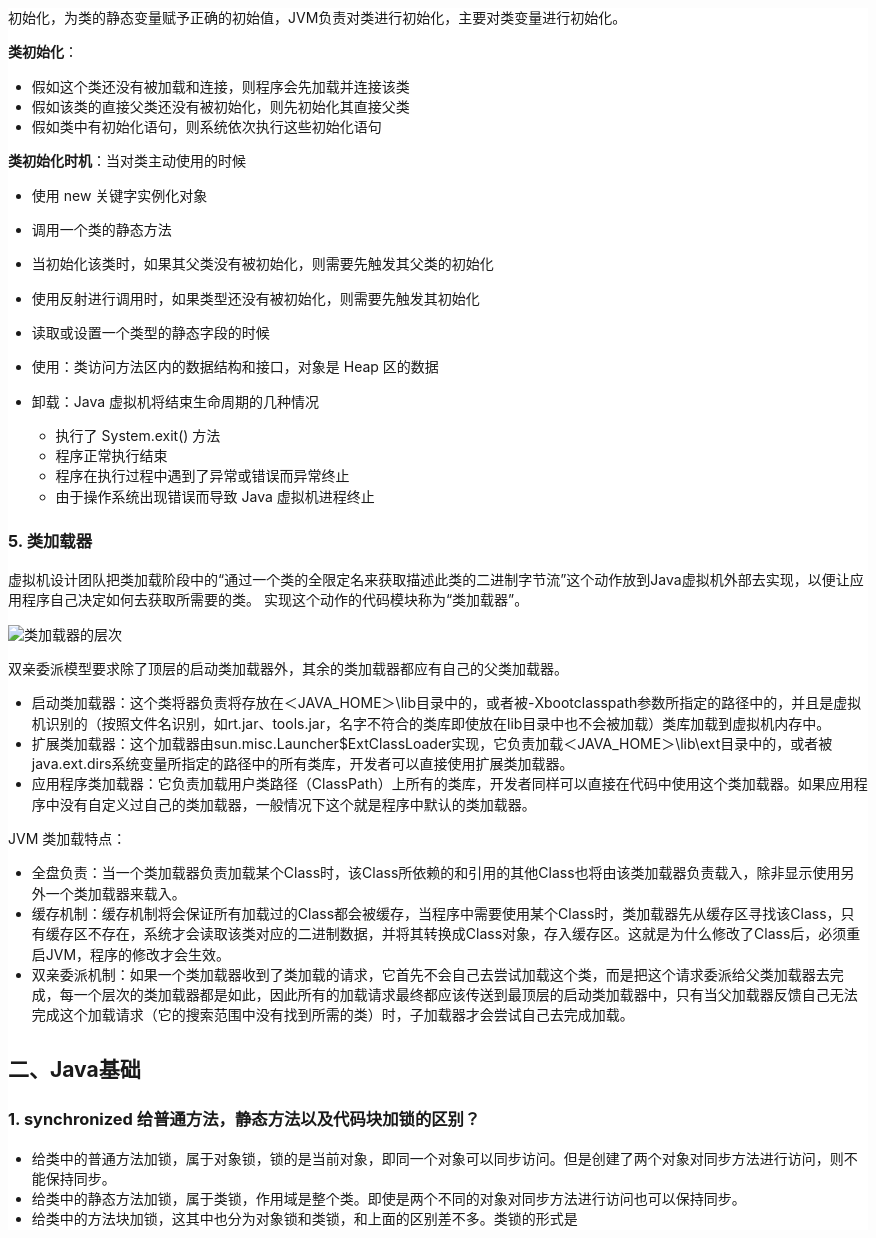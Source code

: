   初始化，为类的静态变量赋予正确的初始值，JVM负责对类进行初始化，主要对类变量进行初始化。

  **类初始化**：

  - 假如这个类还没有被加载和连接，则程序会先加载并连接该类
  - 假如该类的直接父类还没有被初始化，则先初始化其直接父类
  - 假如类中有初始化语句，则系统依次执行这些初始化语句

  **类初始化时机**：当对类主动使用的时候

  - 使用 new 关键字实例化对象
  - 调用一个类的静态方法
  - 当初始化该类时，如果其父类没有被初始化，则需要先触发其父类的初始化
  - 使用反射进行调用时，如果类型还没有被初始化，则需要先触发其初始化
  - 读取或设置一个类型的静态字段的时候

- 使用：类访问方法区内的数据结构和接口，对象是 Heap 区的数据

- 卸载：Java 虚拟机将结束生命周期的几种情况

  - 执行了 System.exit() 方法
  - 程序正常执行结束
  - 程序在执行过程中遇到了异常或错误而异常终止
  - 由于操作系统出现错误而导致 Java 虚拟机进程终止

### 5. 类加载器

虚拟机设计团队把类加载阶段中的“通过一个类的全限定名来获取描述此类的二进制字节流”这个动作放到Java虚拟机外部去实现，以便让应用程序自己决定如何去获取所需要的类。 实现这个动作的代码模块称为“类加载器”。

![类加载器的层次](https://tva1.sinaimg.cn/large/007S8ZIlly1gi5f30yg36j30vx0u0n9z.jpg)

双亲委派模型要求除了顶层的启动类加载器外，其余的类加载器都应有自己的父类加载器。

- 启动类加载器：这个类将器负责将存放在＜JAVA_HOME＞\lib目录中的，或者被-Xbootclasspath参数所指定的路径中的，并且是虚拟机识别的（按照文件名识别，如rt.jar、tools.jar，名字不符合的类库即使放在lib目录中也不会被加载）类库加载到虚拟机内存中。
- 扩展类加载器：这个加载器由sun.misc.Launcher$ExtClassLoader实现，它负责加载＜JAVA_HOME＞\lib\ext目录中的，或者被java.ext.dirs系统变量所指定的路径中的所有类库，开发者可以直接使用扩展类加载器。
- 应用程序类加载器：它负责加载用户类路径（ClassPath）上所有的类库，开发者同样可以直接在代码中使用这个类加载器。如果应用程序中没有自定义过自己的类加载器，一般情况下这个就是程序中默认的类加载器。

JVM 类加载特点：

- 全盘负责：当一个类加载器负责加载某个Class时，该Class所依赖的和引用的其他Class也将由该类加载器负责载入，除非显示使用另外一个类加载器来载入。
- 缓存机制：缓存机制将会保证所有加载过的Class都会被缓存，当程序中需要使用某个Class时，类加载器先从缓存区寻找该Class，只有缓存区不存在，系统才会读取该类对应的二进制数据，并将其转换成Class对象，存入缓存区。这就是为什么修改了Class后，必须重启JVM，程序的修改才会生效。
- 双亲委派机制：如果一个类加载器收到了类加载的请求，它首先不会自己去尝试加载这个类，而是把这个请求委派给父类加载器去完成，每一个层次的类加载器都是如此，因此所有的加载请求最终都应该传送到最顶层的启动类加载器中，只有当父加载器反馈自己无法完成这个加载请求（它的搜索范围中没有找到所需的类）时，子加载器才会尝试自己去完成加载。

## 二、Java基础

### 1. synchronized 给普通方法，静态方法以及代码块加锁的区别？

- 给类中的普通方法加锁，属于对象锁，锁的是当前对象，即同一个对象可以同步访问。但是创建了两个对象对同步方法进行访问，则不能保持同步。
- 给类中的静态方法加锁，属于类锁，作用域是整个类。即使是两个不同的对象对同步方法进行访问也可以保持同步。
- 给类中的方法块加锁，这其中也分为对象锁和类锁，和上面的区别差不多。类锁的形式是
